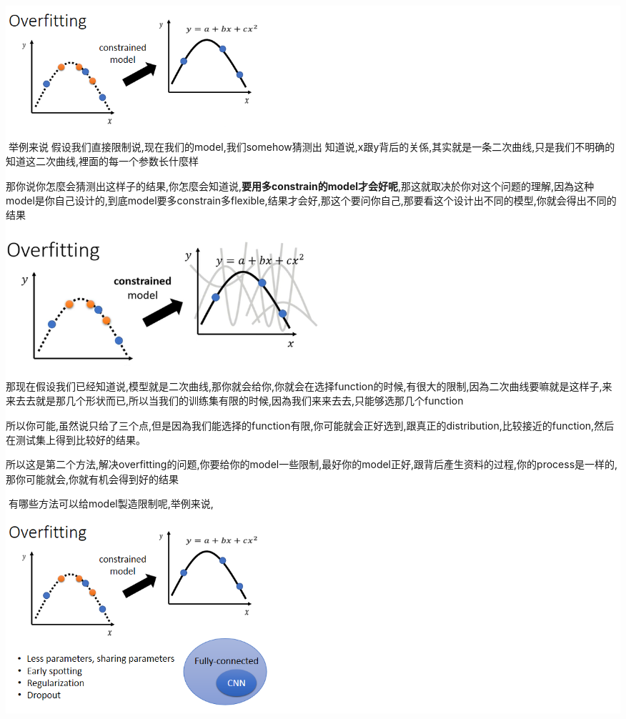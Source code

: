 <img src="./images/image-20210313210826241.png" alt="image-20210313210826241" style="zoom:67%;" />

​	举例来说 假设我们直接限制说,现在我们的model,我们somehow猜测出 知道说,x跟y背后的关係,其实就是一条二次曲线,只是我们不明确的知道这二次曲线,裡面的每一个参数长什麼样

​	那你说你怎麼会猜测出这样子的结果,你怎麼会知道说,**要用多constrain的model才会好呢**,那这就取决於你对这个问题的理解,因為这种model是你自己设计的,到底model要多constrain多flexible,结果才会好,那这个要问你自己,那要看这个设计出不同的模型,你就会得出不同的结果

<img src="./images/image-20210313211712938.png" alt="image-20210313211712938" style="zoom:67%;" />

​	那现在假设我们已经知道说,模型就是二次曲线,那你就会给你,你就会在选择function的时候,有很大的限制,因為二次曲线要嘛就是这样子,来来去去就是那几个形状而已,所以当我们的训练集有限的时候,因為我们来来去去,只能够选那几个function

​	所以你可能,虽然说只给了三个点,但是因為我们能选择的function有限,你可能就会正好选到,跟真正的distribution,比较接近的function,然后在测试集上得到比较好的结果。

​	所以这是第二个方法,解决overfitting的问题,你要给你的model一些限制,最好你的model正好,跟背后產生资料的过程,你的process是一样的,那你可能就会,你就有机会得到好的结果

​	有哪些方法可以给model製造限制呢,举例来说,

<img src="./images/image-20210313211849093.png" alt="image-20210313211849093" style="zoom:67%;" />
